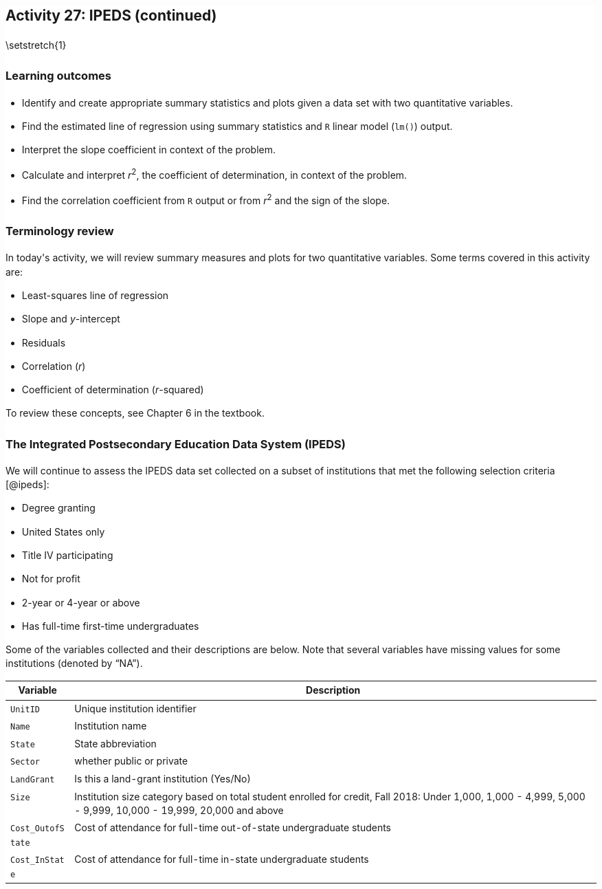 ## Activity 27:  IPEDS (continued)

\setstretch{1}

### Learning outcomes

* Identify and create appropriate summary statistics and plots
  given a data set with two quantitative variables.
  
* Find the estimated line of regression using summary statistics and `R` linear model (`lm()`) output.

* Interpret the slope coefficient in context of the problem.

* Calculate and interpret $r^2$, the coefficient of determination, in context of the problem.

* Find the correlation coefficient from `R` output or from $r^2$ and the sign of the slope.

### Terminology review

In today's activity, we will review summary measures and plots for two quantitative variables.  Some terms covered in this activity are:

* Least-squares line of regression

* Slope and $y$-intercept

* Residuals

* Correlation ($r$)

* Coefficient of determination ($r$-squared)

To review these concepts, see Chapter 6 in the textbook.  

### The Integrated Postsecondary Education Data System (IPEDS)

We will continue to assess the IPEDS data set collected on a subset of institutions that met the following selection criteria [@ipeds]:

* Degree granting 

* United States only

* Title IV participating

* Not for profit

* 2-year or 4-year or above

* Has full-time first-time undergraduates

Some of the variables collected and their descriptions are below. Note that several variables have missing values for some institutions (denoted by “NA”).

| **Variable** 	| **Description** |
|----	|-------------	|
| `UnitID` | Unique institution identifier |
| `Name` | Institution name |
| `State` | State abbreviation |
| `Sector` | whether public or private |
| `LandGrant` | Is this a land-grant institution (Yes/No) |
| `Size` | Institution size category based on total student enrolled for credit, Fall 2018: Under 1,000, 1,000 - 4,999, 5,000 - 9,999, 10,000 - 19,999, 20,000 and above |
| `Cost_OutofState` | Cost of attendance for full-time out-of-state undergraduate students |
| `Cost_InState` | Cost of attendance for full-time in-state undergraduate students |
